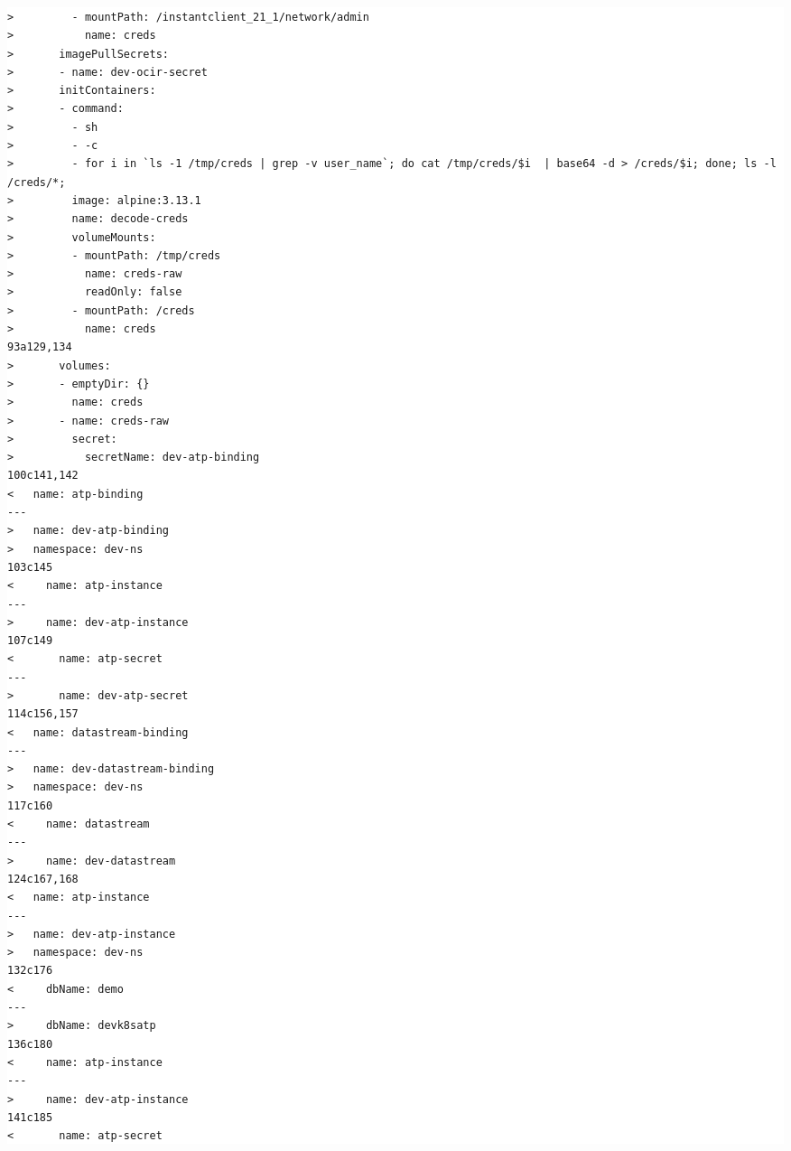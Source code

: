     >         - mountPath: /instantclient_21_1/network/admin
    >           name: creds
    >       imagePullSecrets:
    >       - name: dev-ocir-secret
    >       initContainers:
    >       - command:
    >         - sh
    >         - -c
    >         - for i in `ls -1 /tmp/creds | grep -v user_name`; do cat /tmp/creds/$i  | base64 -d > /creds/$i; done; ls -l /creds/*;
    >         image: alpine:3.13.1
    >         name: decode-creds
    >         volumeMounts:
    >         - mountPath: /tmp/creds
    >           name: creds-raw
    >           readOnly: false
    >         - mountPath: /creds
    >           name: creds
    93a129,134
    >       volumes:
    >       - emptyDir: {}
    >         name: creds
    >       - name: creds-raw
    >         secret:
    >           secretName: dev-atp-binding
    100c141,142
    <   name: atp-binding
    ---
    >   name: dev-atp-binding
    >   namespace: dev-ns
    103c145
    <     name: atp-instance
    ---
    >     name: dev-atp-instance
    107c149
    <       name: atp-secret
    ---
    >       name: dev-atp-secret
    114c156,157
    <   name: datastream-binding
    ---
    >   name: dev-datastream-binding
    >   namespace: dev-ns
    117c160
    <     name: datastream
    ---
    >     name: dev-datastream
    124c167,168
    <   name: atp-instance
    ---
    >   name: dev-atp-instance
    >   namespace: dev-ns
    132c176
    <     dbName: demo
    ---
    >     dbName: devk8satp
    136c180
    <     name: atp-instance
    ---
    >     name: dev-atp-instance
    141c185
    <       name: atp-secret